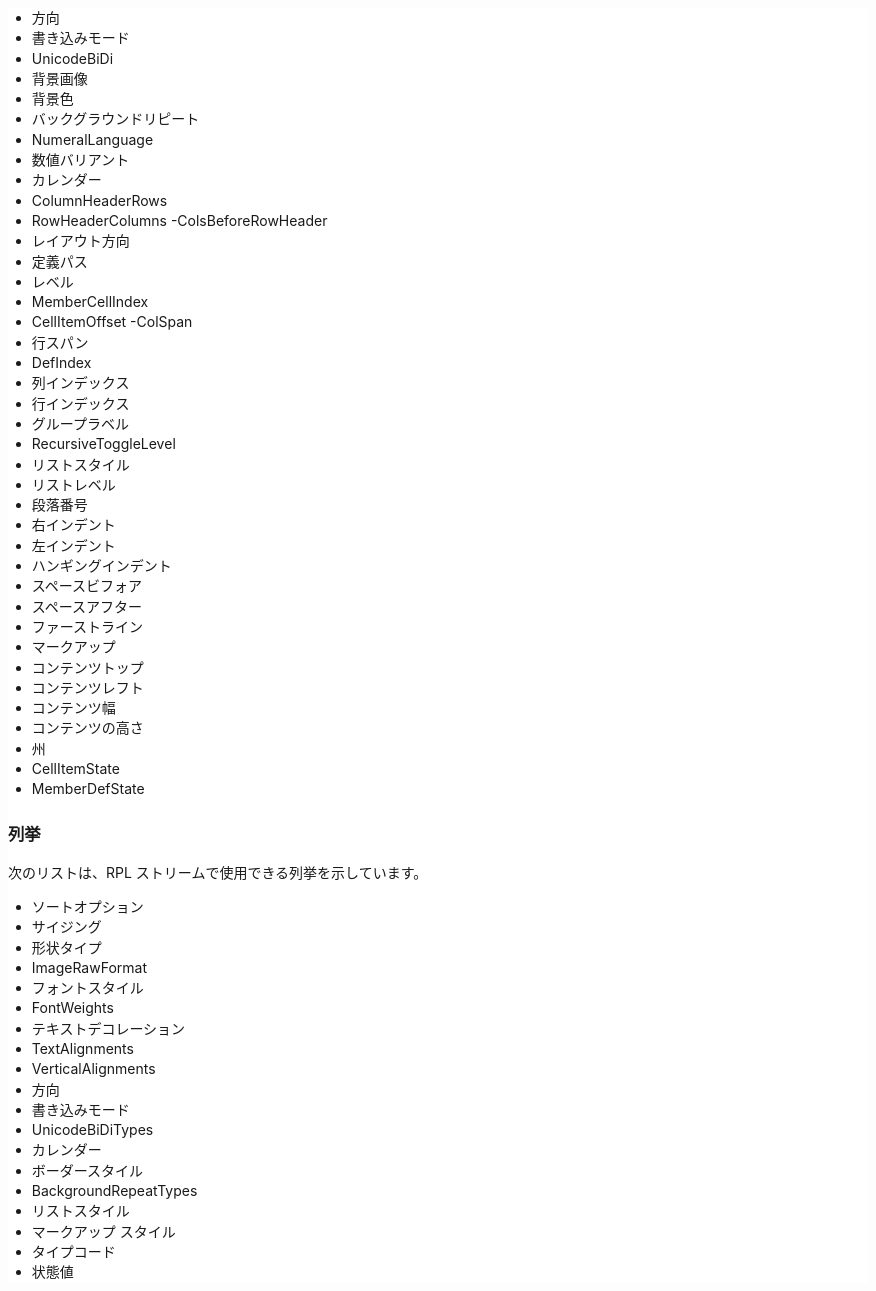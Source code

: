 - 方向
- 書き込みモード
- UnicodeBiDi
- 背景画像
- 背景色
- バックグラウンドリピート
- NumeralLanguage
- 数値バリアント
- カレンダー
- ColumnHeaderRows
- RowHeaderColumns
-ColsBeforeRowHeader
- レイアウト方向
- 定義パス
- レベル
- MemberCellIndex
- CellItemOffset
-ColSpan
- 行スパン
- DefIndex
- 列インデックス
- 行インデックス
- グループラベル
- RecursiveToggleLevel
- リストスタイル
- リストレベル
- 段落番号
- 右インデント
- 左インデント
- ハンギングインデント
- スペースビフォア
- スペースアフター
- ファーストライン
- マークアップ
- コンテンツトップ
- コンテンツレフト
- コンテンツ幅
- コンテンツの高さ
- 州
- CellItemState
- MemberDefState

### 列挙
次のリストは、RPL ストリームで使用できる列挙を示しています。

- ソートオプション
- サイジング
- 形状タイプ
- ImageRawFormat
- フォントスタイル
- FontWeights
- テキストデコレーション
- TextAlignments
- VerticalAlignments
- 方向
- 書き込みモード
- UnicodeBiDiTypes
- カレンダー
- ボーダースタイル
- BackgroundRepeatTypes
- リストスタイル
- マークアップ スタイル
- タイプコード
- 状態値